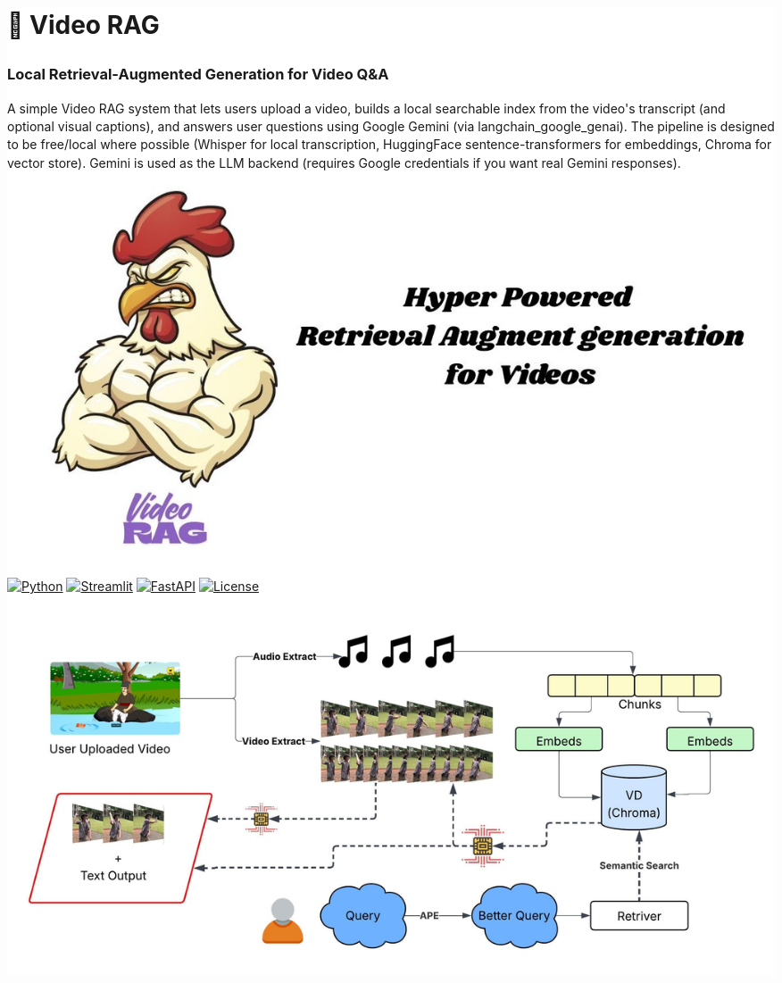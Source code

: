 # 🎥 Video RAG
### Local Retrieval-Augmented Generation for Video Q&A
A simple Video RAG system that lets users upload a video, builds a local searchable index from the video's transcript (and optional visual captions), and answers user questions using Google Gemini (via langchain_google_genai). The pipeline is designed to be free/local where possible (Whisper for local transcription, HuggingFace sentence-transformers for embeddings, Chroma for vector store). Gemini is used as the LLM backend (requires Google credentials if you want real Gemini responses).

![Logo](./assests/RAG.jpg)


[![Python](https://img.shields.io/badge/Python-3.10+-blue.svg)](https://python.org)
[![Streamlit](https://img.shields.io/badge/Streamlit-1.28+-red.svg)](https://streamlit.io)
[![FastAPI](https://img.shields.io/badge/FastAPI-0.100+-green.svg)](https://fastapi.tiangolo.com)
[![License](https://img.shields.io/badge/License-MIT-yellow.svg)](LICENSE)

![Rag flow](./assests/Blank%20diagram%20(1).jpeg)
